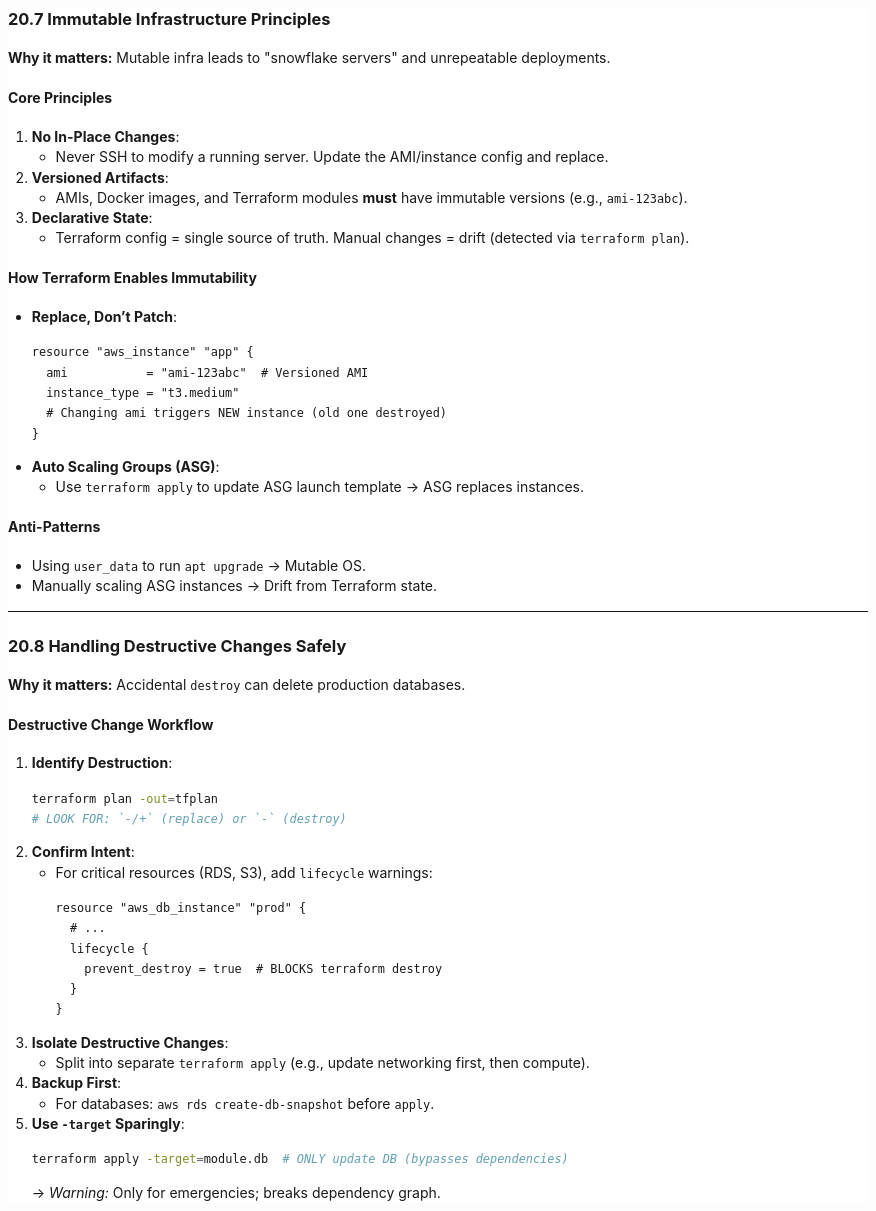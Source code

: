 
### **20.7 Immutable Infrastructure Principles**  
**Why it matters:** Mutable infra leads to "snowflake servers" and unrepeatable deployments.  

#### **Core Principles**  
1. **No In-Place Changes**:  
   - Never SSH to modify a running server. Update the AMI/instance config and replace.  
2. **Versioned Artifacts**:  
   - AMIs, Docker images, and Terraform modules **must** have immutable versions (e.g., `ami-123abc`).  
3. **Declarative State**:  
   - Terraform config = single source of truth. Manual changes = drift (detected via `terraform plan`).  

#### **How Terraform Enables Immutability**  
- **Replace, Don’t Patch**:  
  ```hcl
  resource "aws_instance" "app" {
    ami           = "ami-123abc"  # Versioned AMI
    instance_type = "t3.medium"
    # Changing ami triggers NEW instance (old one destroyed)
  }
  ```
- **Auto Scaling Groups (ASG)**:  
  - Use `terraform apply` to update ASG launch template → ASG replaces instances.  

#### **Anti-Patterns**  
- Using `user_data` to run `apt upgrade` → Mutable OS.  
- Manually scaling ASG instances → Drift from Terraform state.  

---

### **20.8 Handling Destructive Changes Safely**  
**Why it matters:** Accidental `destroy` can delete production databases.  

#### **Destructive Change Workflow**  
1. **Identify Destruction**:  
   ```bash
   terraform plan -out=tfplan
   # LOOK FOR: `-/+` (replace) or `-` (destroy)
   ```
2. **Confirm Intent**:  
   - For critical resources (RDS, S3), add `lifecycle` warnings:  
     ```hcl
     resource "aws_db_instance" "prod" {
       # ...
       lifecycle {
         prevent_destroy = true  # BLOCKS terraform destroy
       }
     }
     ```
3. **Isolate Destructive Changes**:  
   - Split into separate `terraform apply` (e.g., update networking first, then compute).  
4. **Backup First**:  
   - For databases: `aws rds create-db-snapshot` before `apply`.  
5. **Use `-target` Sparingly**:  
   ```bash
   terraform apply -target=module.db  # ONLY update DB (bypasses dependencies)
   ```
   → *Warning:* Only for emergencies; breaks dependency graph.  
